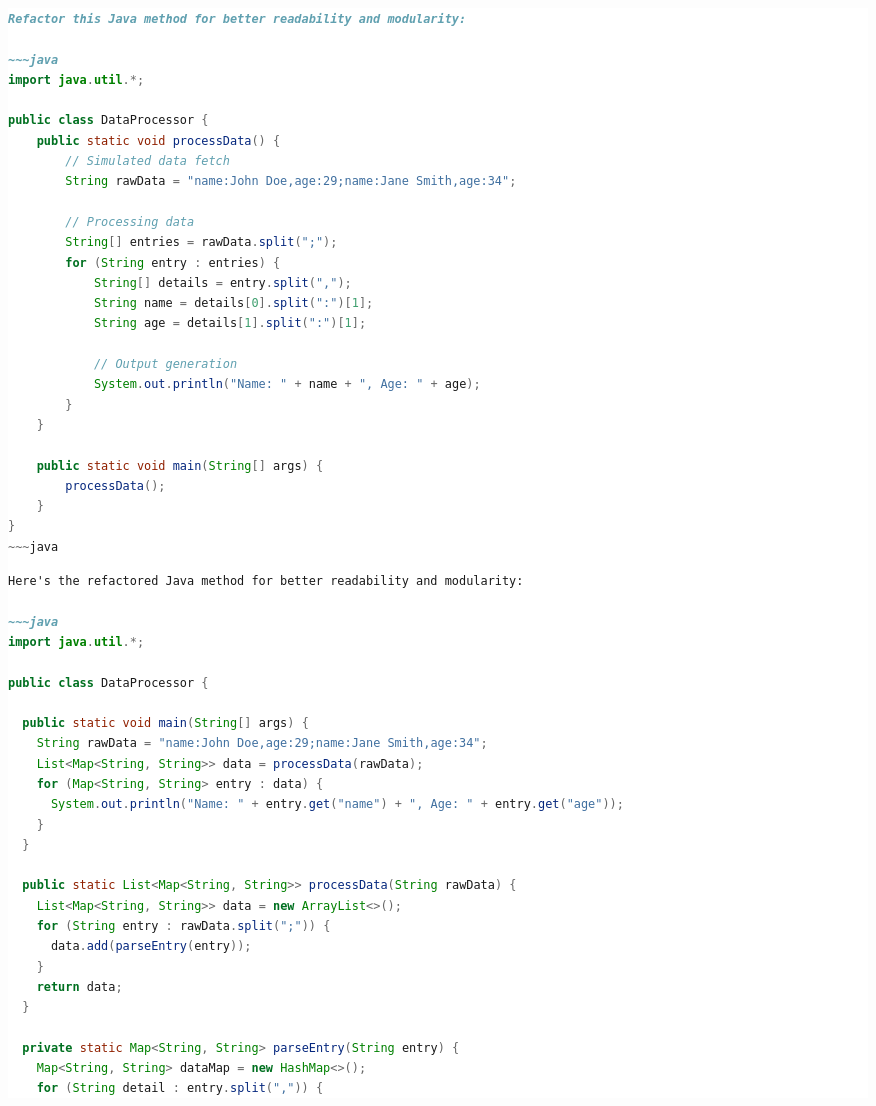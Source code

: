 <div class="entry user">

```md {all}{maxHeight:'100px'}
Refactor this Java method for better readability and modularity:

~~~java
import java.util.*;

public class DataProcessor {
    public static void processData() {
        // Simulated data fetch
        String rawData = "name:John Doe,age:29;name:Jane Smith,age:34";
         
        // Processing data
        String[] entries = rawData.split(";");
        for (String entry : entries) {
            String[] details = entry.split(",");
            String name = details[0].split(":")[1];
            String age = details[1].split(":")[1];
             
            // Output generation
            System.out.println("Name: " + name + ", Age: " + age);
        }
    }
 
    public static void main(String[] args) {
        processData();
    }
}
~~~java
```

</div>

</v-click>


<v-click>

<div class="entry ai">

```md {all}{maxHeight:'260px'}
Here's the refactored Java method for better readability and modularity:

~~~java
import java.util.*;

public class DataProcessor {

  public static void main(String[] args) {
    String rawData = "name:John Doe,age:29;name:Jane Smith,age:34";
    List<Map<String, String>> data = processData(rawData);
    for (Map<String, String> entry : data) {
      System.out.println("Name: " + entry.get("name") + ", Age: " + entry.get("age"));
    }
  }

  public static List<Map<String, String>> processData(String rawData) {
    List<Map<String, String>> data = new ArrayList<>();
    for (String entry : rawData.split(";")) {
      data.add(parseEntry(entry));
    }
    return data;
  }

  private static Map<String, String> parseEntry(String entry) {
    Map<String, String> dataMap = new HashMap<>();
    for (String detail : entry.split(",")) {
```